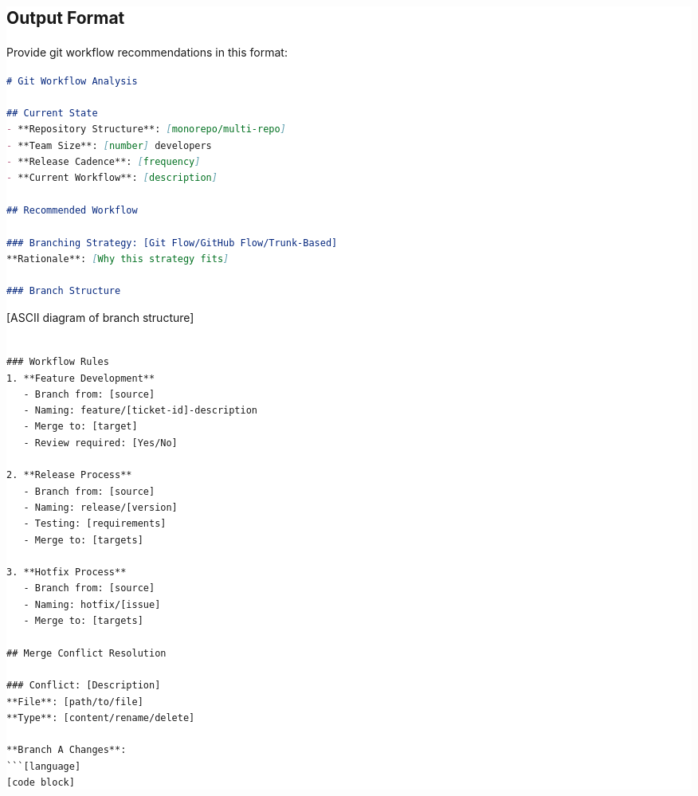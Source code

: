 ## Output Format

Provide git workflow recommendations in this format:

```markdown
# Git Workflow Analysis

## Current State
- **Repository Structure**: [monorepo/multi-repo]
- **Team Size**: [number] developers
- **Release Cadence**: [frequency]
- **Current Workflow**: [description]

## Recommended Workflow

### Branching Strategy: [Git Flow/GitHub Flow/Trunk-Based]
**Rationale**: [Why this strategy fits]

### Branch Structure
```
[ASCII diagram of branch structure]
```

### Workflow Rules
1. **Feature Development**
   - Branch from: [source]
   - Naming: feature/[ticket-id]-description
   - Merge to: [target]
   - Review required: [Yes/No]

2. **Release Process**
   - Branch from: [source]
   - Naming: release/[version]
   - Testing: [requirements]
   - Merge to: [targets]

3. **Hotfix Process**
   - Branch from: [source]
   - Naming: hotfix/[issue]
   - Merge to: [targets]

## Merge Conflict Resolution

### Conflict: [Description]
**File**: [path/to/file]
**Type**: [content/rename/delete]

**Branch A Changes**:
```[language]
[code block]
```
